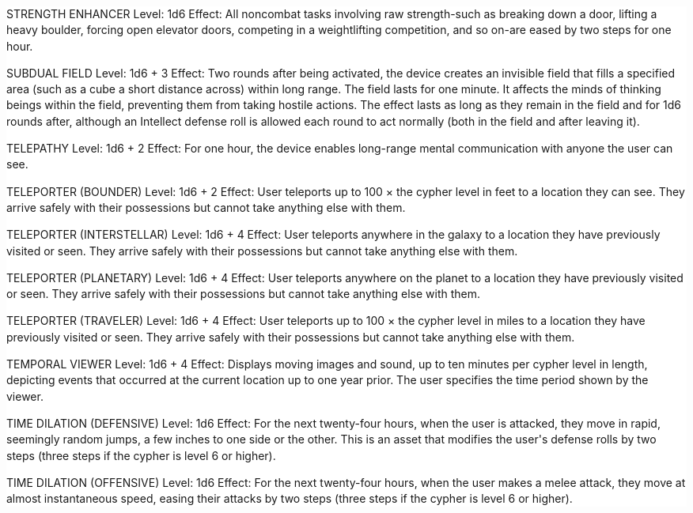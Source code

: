 STRENGTH ENHANCER
Level: 1d6
Effect: All noncombat tasks involving raw strength-such as breaking down a door, lifting a heavy boulder, forcing open elevator doors, competing in a weightlifting competition, and so on-are eased by two steps for one hour.

SUBDUAL FIELD
Level: 1d6 + 3
Effect: Two rounds after being activated, the device creates an invisible field that fills a specified area (such as a cube a short distance across) within long range. The field lasts for one minute. It affects the minds of thinking beings within the field, preventing them from taking hostile actions. The effect lasts as long as they remain in the field and for 1d6 rounds after, although an Intellect defense roll is allowed each round to act normally (both in the field and after leaving it).

TELEPATHY
Level: 1d6 + 2
Effect: For one hour, the device enables long-range mental communication with anyone the user can see.

TELEPORTER (BOUNDER)
Level: 1d6 + 2
Effect: User teleports up to 100 × the cypher level in feet to a location they can see. They arrive safely with their possessions but cannot take anything else with them.

TELEPORTER (INTERSTELLAR)
Level: 1d6 + 4
Effect: User teleports anywhere in the galaxy to a location they have previously visited or seen. They arrive safely with their possessions but cannot take anything else with them.

TELEPORTER (PLANETARY)
Level: 1d6 + 4
Effect: User teleports anywhere on the planet to a location they have previously visited or seen. They arrive safely with their possessions but cannot take anything else with them.

TELEPORTER (TRAVELER)
Level: 1d6 + 4
Effect: User teleports up to 100 × the cypher level in miles to a location they have previously visited or seen. They arrive safely with their possessions but cannot take anything else with them.

TEMPORAL VIEWER
Level: 1d6 + 4
Effect: Displays moving images and sound, up to ten minutes per cypher level in length, depicting events that occurred at the current location up to one year prior. The user specifies the time period shown by the viewer.

TIME DILATION (DEFENSIVE)
Level: 1d6
Effect: For the next twenty-four hours, when the user is attacked, they move in rapid, seemingly random jumps, a few inches to one side or the other. This is an asset that modifies the user's defense rolls by two steps (three steps if the cypher is level 6 or higher).

TIME DILATION (OFFENSIVE)
Level: 1d6
Effect: For the next twenty-four hours, when the user makes a melee attack, they move at almost instantaneous speed, easing their attacks by two steps (three steps if the cypher is level 6 or higher).

